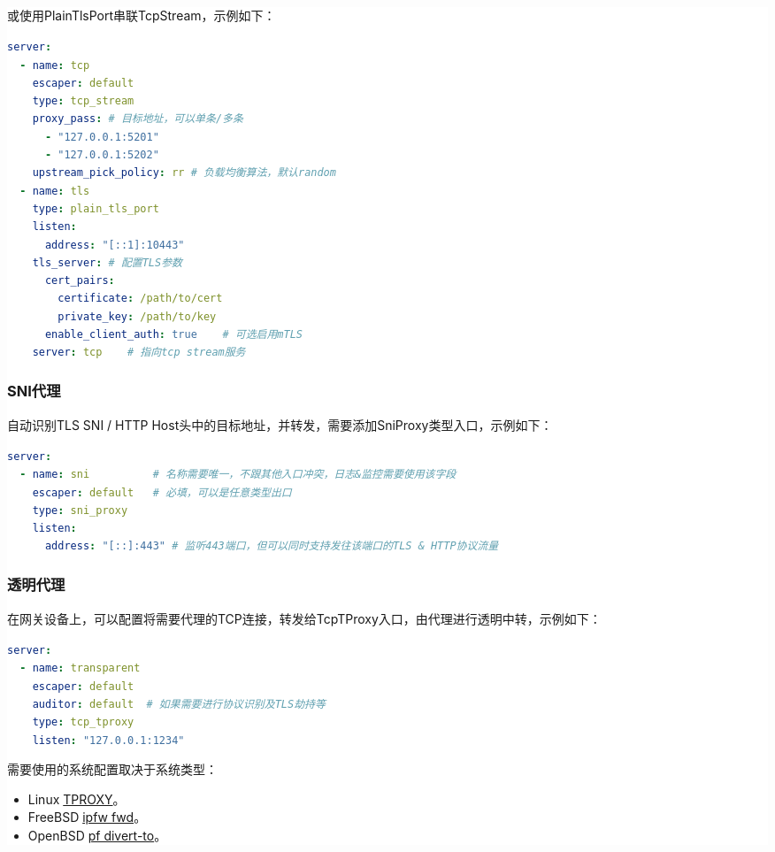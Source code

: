 或使用PlainTlsPort串联TcpStream，示例如下：

```yaml
server:
  - name: tcp
    escaper: default
    type: tcp_stream
    proxy_pass: # 目标地址，可以单条/多条
      - "127.0.0.1:5201"
      - "127.0.0.1:5202"
    upstream_pick_policy: rr # 负载均衡算法，默认random
  - name: tls
    type: plain_tls_port
    listen:
      address: "[::1]:10443"
    tls_server: # 配置TLS参数
      cert_pairs:
        certificate: /path/to/cert
        private_key: /path/to/key
      enable_client_auth: true    # 可选启用mTLS
    server: tcp    # 指向tcp stream服务
```

### SNI代理

自动识别TLS SNI / HTTP Host头中的目标地址，并转发，需要添加SniProxy类型入口，示例如下：

```yaml
server:
  - name: sni          # 名称需要唯一，不跟其他入口冲突，日志&监控需要使用该字段
    escaper: default   # 必填，可以是任意类型出口
    type: sni_proxy
    listen:
      address: "[::]:443" # 监听443端口，但可以同时支持发往该端口的TLS & HTTP协议流量
```

### 透明代理

在网关设备上，可以配置将需要代理的TCP连接，转发给TcpTProxy入口，由代理进行透明中转，示例如下：

```yaml
server:
  - name: transparent
    escaper: default
    auditor: default  # 如果需要进行协议识别及TLS劫持等
    type: tcp_tproxy
    listen: "127.0.0.1:1234"
```

需要使用的系统配置取决于系统类型：

- Linux [TPROXY](https://docs.kernel.org/networking/tproxy.html)。
- FreeBSD [ipfw fwd](https://man.freebsd.org/cgi/man.cgi?query=ipfw)。
- OpenBSD [pf divert-to](https://man.openbsd.org/pf.conf.5#divert-to)。
